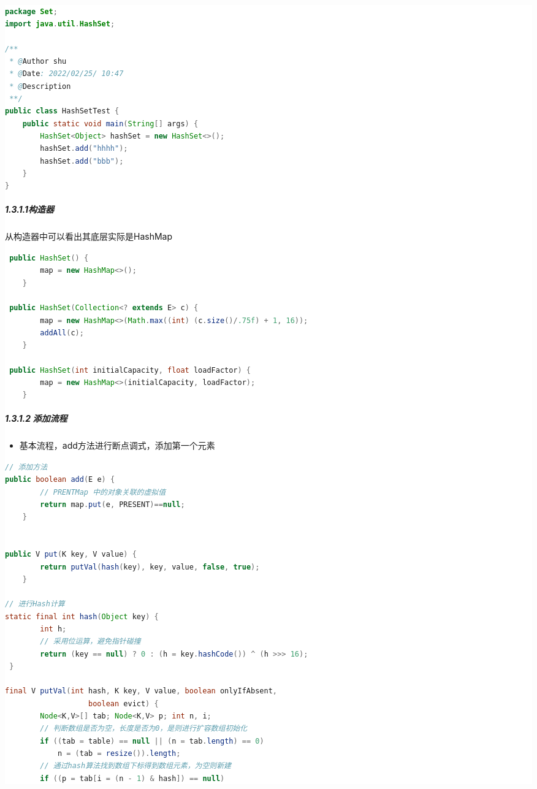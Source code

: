 

```java
package Set;
import java.util.HashSet;

/**
 * @Author shu
 * @Date: 2022/02/25/ 10:47
 * @Description
 **/
public class HashSetTest {
    public static void main(String[] args) {
        HashSet<Object> hashSet = new HashSet<>();
        hashSet.add("hhhh");
        hashSet.add("bbb");
    }
}
```
##### 1.3.1.1构造器

 从构造器中可以看出其底层实际是HashMap
```java
 public HashSet() {
        map = new HashMap<>();
    }

 public HashSet(Collection<? extends E> c) {
        map = new HashMap<>(Math.max((int) (c.size()/.75f) + 1, 16));
        addAll(c);
    }

 public HashSet(int initialCapacity, float loadFactor) {
        map = new HashMap<>(initialCapacity, loadFactor);
    }
```
##### 1.3.1.2 添加流程

- 基本流程，add方法进行断点调式，添加第一个元素
```java
// 添加方法
public boolean add(E e) {
    	// PRENTMap 中的对象关联的虚拟值
        return map.put(e, PRESENT)==null;
    }


public V put(K key, V value) {
        return putVal(hash(key), key, value, false, true);
    }

// 进行Hash计算
static final int hash(Object key) {
        int h;
    	// 采用位运算，避免指针碰撞
        return (key == null) ? 0 : (h = key.hashCode()) ^ (h >>> 16);
 }

final V putVal(int hash, K key, V value, boolean onlyIfAbsent,
                   boolean evict) {
        Node<K,V>[] tab; Node<K,V> p; int n, i;
        // 判断数组是否为空，长度是否为0，是则进行扩容数组初始化
        if ((tab = table) == null || (n = tab.length) == 0)
            n = (tab = resize()).length;
        // 通过hash算法找到数组下标得到数组元素，为空则新建
        if ((p = tab[i = (n - 1) & hash]) == null)
```